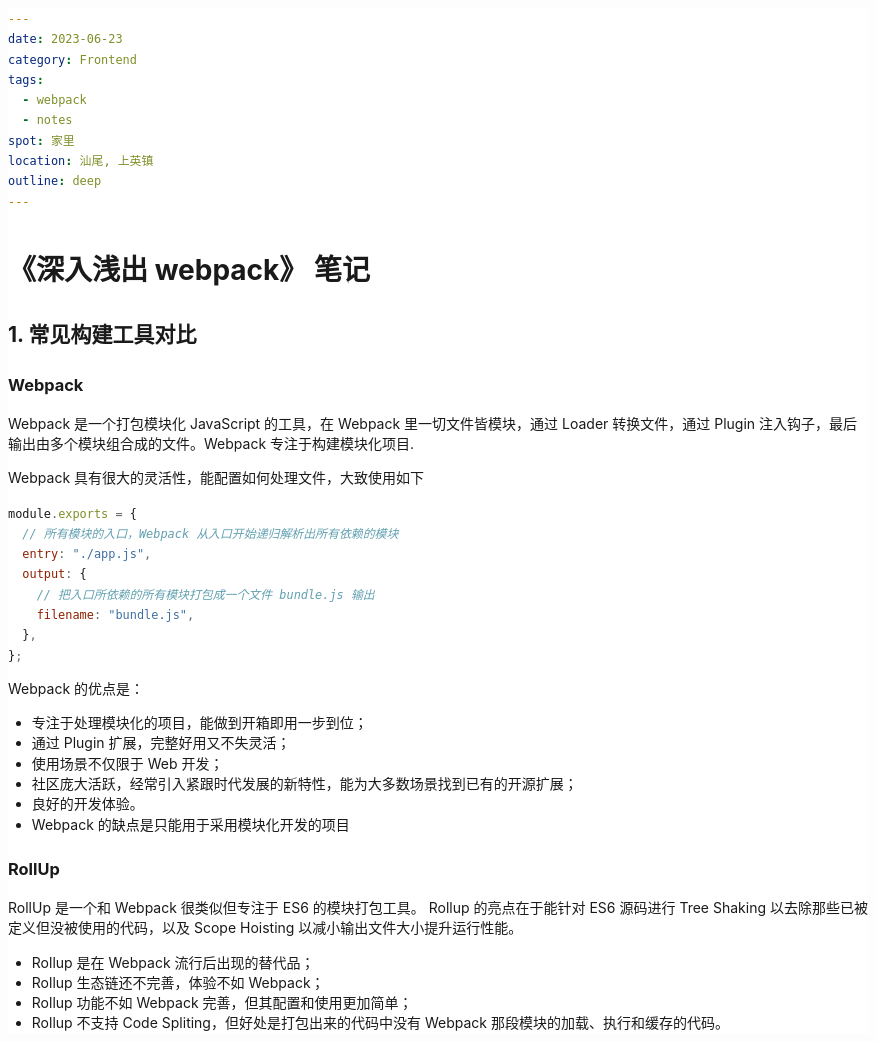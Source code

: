 ```yaml
---
date: 2023-06-23
category: Frontend
tags:
  - webpack
  - notes
spot: 家里
location: 汕尾, 上英镇
outline: deep
---
```


# 《深入浅出 webpack》 笔记

## 1. 常见构建工具对比

### Webpack

Webpack 是一个打包模块化 JavaScript 的工具，在 Webpack 里一切文件皆模块，通过 Loader 转换文件，通过 Plugin 注入钩子，最后输出由多个模块组合成的文件。Webpack 专注于构建模块化项目.

Webpack 具有很大的灵活性，能配置如何处理文件，大致使用如下

```javascript
module.exports = {
  // 所有模块的入口，Webpack 从入口开始递归解析出所有依赖的模块
  entry: "./app.js",
  output: {
    // 把入口所依赖的所有模块打包成一个文件 bundle.js 输出
    filename: "bundle.js",
  },
};
```

Webpack 的优点是：

- 专注于处理模块化的项目，能做到开箱即用一步到位；
- 通过 Plugin 扩展，完整好用又不失灵活；
- 使用场景不仅限于 Web 开发；
- 社区庞大活跃，经常引入紧跟时代发展的新特性，能为大多数场景找到已有的开源扩展；
- 良好的开发体验。
- Webpack 的缺点是只能用于采用模块化开发的项目

### RollUp

RollUp 是一个和 Webpack 很类似但专注于 ES6 的模块打包工具。
Rollup 的亮点在于能针对 ES6 源码进行 Tree Shaking 以去除那些已被定义但没被使用的代码，以及 Scope Hoisting 以减小输出文件大小提升运行性能。

- Rollup 是在 Webpack 流行后出现的替代品；
- Rollup 生态链还不完善，体验不如 Webpack；
- Rollup 功能不如 Webpack 完善，但其配置和使用更加简单；
- Rollup 不支持 Code Spliting，但好处是打包出来的代码中没有 Webpack 那段模块的加载、执行和缓存的代码。
